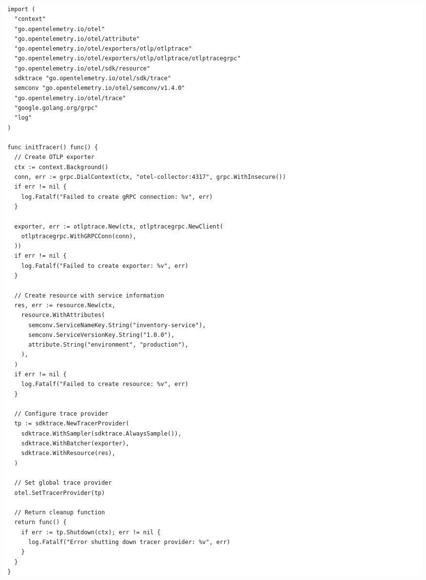      import (
       "context"
       "go.opentelemetry.io/otel"
       "go.opentelemetry.io/otel/attribute"
       "go.opentelemetry.io/otel/exporters/otlp/otlptrace"
       "go.opentelemetry.io/otel/exporters/otlp/otlptrace/otlptracegrpc"
       "go.opentelemetry.io/otel/sdk/resource"
       sdktrace "go.opentelemetry.io/otel/sdk/trace"
       semconv "go.opentelemetry.io/otel/semconv/v1.4.0"
       "go.opentelemetry.io/otel/trace"
       "google.golang.org/grpc"
       "log"
     )

     func initTracer() func() {
       // Create OTLP exporter
       ctx := context.Background()
       conn, err := grpc.DialContext(ctx, "otel-collector:4317", grpc.WithInsecure())
       if err != nil {
         log.Fatalf("Failed to create gRPC connection: %v", err)
       }

       exporter, err := otlptrace.New(ctx, otlptracegrpc.NewClient(
         otlptracegrpc.WithGRPCConn(conn),
       ))
       if err != nil {
         log.Fatalf("Failed to create exporter: %v", err)
       }

       // Create resource with service information
       res, err := resource.New(ctx,
         resource.WithAttributes(
           semconv.ServiceNameKey.String("inventory-service"),
           semconv.ServiceVersionKey.String("1.0.0"),
           attribute.String("environment", "production"),
         ),
       )
       if err != nil {
         log.Fatalf("Failed to create resource: %v", err)
       }

       // Configure trace provider
       tp := sdktrace.NewTracerProvider(
         sdktrace.WithSampler(sdktrace.AlwaysSample()),
         sdktrace.WithBatcher(exporter),
         sdktrace.WithResource(res),
       )

       // Set global trace provider
       otel.SetTracerProvider(tp)

       // Return cleanup function
       return func() {
         if err := tp.Shutdown(ctx); err != nil {
           log.Fatalf("Error shutting down tracer provider: %v", err)
         }
       }
     }
